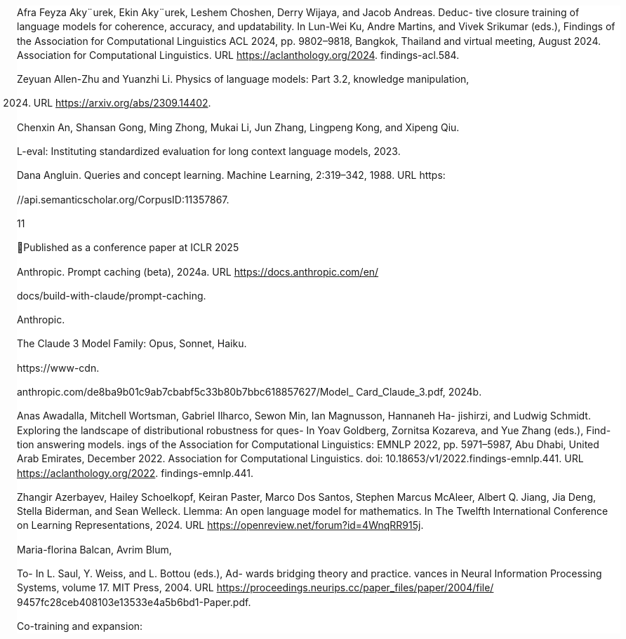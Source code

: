 Afra Feyza Aky¨urek, Ekin Aky¨urek, Leshem Choshen, Derry Wijaya, and Jacob Andreas. Deduc-
tive closure training of language models for coherence, accuracy, and updatability. In Lun-Wei
Ku, Andre Martins, and Vivek Srikumar (eds.), Findings of the Association for Computational
Linguistics ACL 2024, pp. 9802–9818, Bangkok, Thailand and virtual meeting, August 2024.
Association for Computational Linguistics. URL https://aclanthology.org/2024.
findings-acl.584.

Zeyuan Allen-Zhu and Yuanzhi Li. Physics of language models: Part 3.2, knowledge manipulation,

2024. URL https://arxiv.org/abs/2309.14402.

Chenxin An, Shansan Gong, Ming Zhong, Mukai Li, Jun Zhang, Lingpeng Kong, and Xipeng Qiu.

L-eval: Instituting standardized evaluation for long context language models, 2023.

Dana Angluin. Queries and concept learning. Machine Learning, 2:319–342, 1988. URL https:

//api.semanticscholar.org/CorpusID:11357867.

11

Published as a conference paper at ICLR 2025

Anthropic. Prompt caching (beta), 2024a. URL https://docs.anthropic.com/en/

docs/build-with-claude/prompt-caching.

Anthropic.

The Claude 3 Model Family: Opus, Sonnet, Haiku.

https://www-cdn.

anthropic.com/de8ba9b01c9ab7cbabf5c33b80b7bbc618857627/Model_
Card_Claude_3.pdf, 2024b.

Anas Awadalla, Mitchell Wortsman, Gabriel Ilharco, Sewon Min, Ian Magnusson, Hannaneh Ha-
jishirzi, and Ludwig Schmidt. Exploring the landscape of distributional robustness for ques-
In Yoav Goldberg, Zornitsa Kozareva, and Yue Zhang (eds.), Find-
tion answering models.
ings of the Association for Computational Linguistics: EMNLP 2022, pp. 5971–5987, Abu
Dhabi, United Arab Emirates, December 2022. Association for Computational Linguistics.
doi: 10.18653/v1/2022.findings-emnlp.441. URL https://aclanthology.org/2022.
findings-emnlp.441.

Zhangir Azerbayev, Hailey Schoelkopf, Keiran Paster, Marco Dos Santos, Stephen Marcus McAleer,
Albert Q. Jiang, Jia Deng, Stella Biderman, and Sean Welleck. Llemma: An open language model
for mathematics. In The Twelfth International Conference on Learning Representations, 2024.
URL https://openreview.net/forum?id=4WnqRR915j.

Maria-florina Balcan, Avrim Blum,

To-
In L. Saul, Y. Weiss, and L. Bottou (eds.), Ad-
wards bridging theory and practice.
vances in Neural Information Processing Systems, volume 17. MIT Press, 2004. URL
https://proceedings.neurips.cc/paper_files/paper/2004/file/
9457fc28ceb408103e13533e4a5b6bd1-Paper.pdf.

Co-training and expansion:
